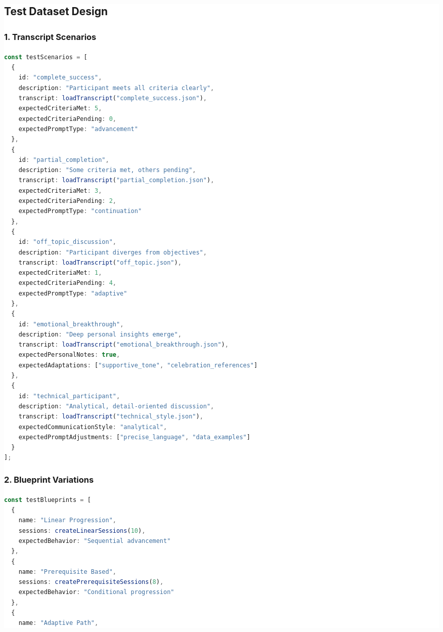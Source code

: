 
## Test Dataset Design

### 1. Transcript Scenarios

```typescript
const testScenarios = [
  {
    id: "complete_success",
    description: "Participant meets all criteria clearly",
    transcript: loadTranscript("complete_success.json"),
    expectedCriteriaMet: 5,
    expectedCriteriaPending: 0,
    expectedPromptType: "advancement"
  },
  {
    id: "partial_completion",
    description: "Some criteria met, others pending",
    transcript: loadTranscript("partial_completion.json"),
    expectedCriteriaMet: 3,
    expectedCriteriaPending: 2,
    expectedPromptType: "continuation"
  },
  {
    id: "off_topic_discussion",
    description: "Participant diverges from objectives",
    transcript: loadTranscript("off_topic.json"),
    expectedCriteriaMet: 1,
    expectedCriteriaPending: 4,
    expectedPromptType: "adaptive"
  },
  {
    id: "emotional_breakthrough",
    description: "Deep personal insights emerge",
    transcript: loadTranscript("emotional_breakthrough.json"),
    expectedPersonalNotes: true,
    expectedAdaptations: ["supportive_tone", "celebration_references"]
  },
  {
    id: "technical_participant",
    description: "Analytical, detail-oriented discussion",
    transcript: loadTranscript("technical_style.json"),
    expectedCommunicationStyle: "analytical",
    expectedPromptAdjustments: ["precise_language", "data_examples"]
  }
];
```

### 2. Blueprint Variations

```typescript
const testBlueprints = [
  {
    name: "Linear Progression",
    sessions: createLinearSessions(10),
    expectedBehavior: "Sequential advancement"
  },
  {
    name: "Prerequisite Based",
    sessions: createPrerequisiteSessions(8),
    expectedBehavior: "Conditional progression"
  },
  {
    name: "Adaptive Path",
```